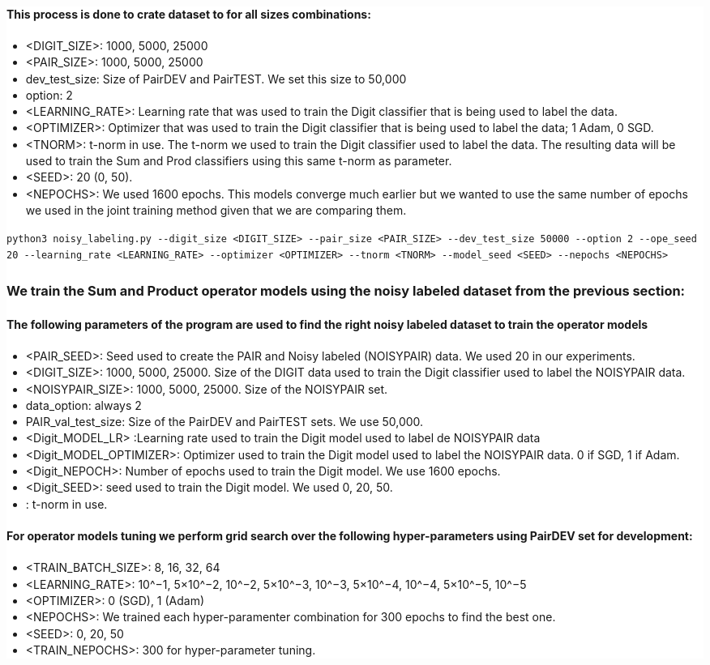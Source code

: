 #### This process is done to crate dataset to for all sizes combinations:
* \<DIGIT_SIZE>: 1000, 5000, 25000
* \<PAIR_SIZE>: 1000, 5000, 25000
* dev_test_size: Size of PairDEV and PairTEST. We set this size to 50,000
* option: 2
* \<LEARNING_RATE>: Learning rate that was used to train the Digit classifier that is being used to label the data.
* \<OPTIMIZER>: Optimizer that was used to train the Digit classifier that is being used to label the data; 1 Adam, 0 SGD.
* \<TNORM>: t-norm in use. The t-norm we used to train the Digit classifier used to label the data. The resulting data will be used to train the Sum and Prod classifiers using this same t-norm as parameter.
* \<SEED>: 20 (0, 50).
* \<NEPOCHS>: We used 1600 epochs. This models converge much earlier but we wanted to use the same number of epochs we used in the joint training method given that we are comparing them. 


```
python3 noisy_labeling.py --digit_size <DIGIT_SIZE> --pair_size <PAIR_SIZE> --dev_test_size 50000 --option 2 --ope_seed 20 --learning_rate <LEARNING_RATE> --optimizer <OPTIMIZER> --tnorm <TNORM> --model_seed <SEED> --nepochs <NEPOCHS>
```

### We train the Sum and Product operator models using the noisy labeled dataset from the previous section:

#### The following parameters of the program are used to find the right noisy labeled dataset to train the operator models
* \<PAIR_SEED>: Seed used to create the PAIR and Noisy labeled (NOISYPAIR) data. We used 20 in our experiments.
* \<DIGIT_SIZE>: 1000, 5000, 25000. Size of the DIGIT data used to train the Digit classifier used to label the NOISYPAIR data. 
* \<NOISYPAIR_SIZE>: 1000, 5000, 25000. Size of the NOISYPAIR set.
* data_option: always 2 
* PAIR_val_test_size: Size of the PairDEV and PairTEST sets. We use 50,000.
* \<Digit_MODEL_LR> :Learning rate used to train the Digit model used to label de NOISYPAIR data
* <Digit_MODEL_OPTIMIZER>: Optimizer used to train the Digit model used to label the NOISYPAIR data. 0 if SGD, 1 if Adam.
* <Digit_NEPOCH>: Number of epochs used to train the Digit model. We use 1600 epochs. 
* <Digit_SEED>: seed used to train the Digit model. We used 0, 20, 50.
* <TNORM>: t-norm in use.
 


#### For operator models tuning we perform grid search over the following hyper-parameters using PairDEV set for development:
* \<TRAIN_BATCH_SIZE>: 8, 16, 32, 64
* \<LEARNING_RATE>: 10^−1, 5×10^−2, 10^−2, 5×10^−3, 10^−3, 5×10^−4, 10^−4, 5×10^−5, 10^−5
* \<OPTIMIZER>: 0 (SGD), 1 (Adam)
* \<NEPOCHS>: We trained each hyper-paramenter combination for 300 epochs to find the best one.
* \<SEED>: 0, 20, 50
* \<TRAIN_NEPOCHS>: 300 for hyper-parameter tuning.
